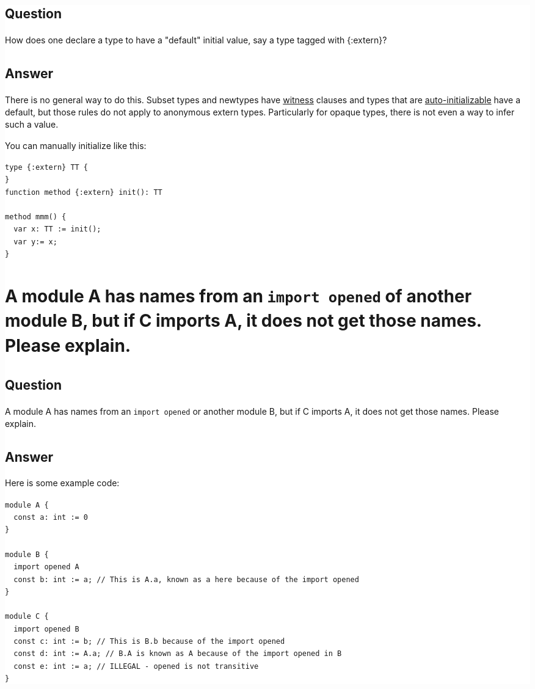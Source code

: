 
## Question

How does one declare a type to have a "default" initial value, say a type tagged with {:extern}?

## Answer

There is no general way to do this. Subset types and newtypes have [witness](../DafnyRef/DafnyRef/#sec-witness-clauses) clauses and types that are [auto-initializable](../DafnyRef/DafnyRef#sec-auto-init)
have a default, but those rules do not apply to anonymous extern types.
Particularly for opaque types, there is not even a way to infer such a value.

You can manually initialize like this:
```dafny
type {:extern} TT {
}
function method {:extern} init(): TT

method mmm() {
  var x: TT := init();
  var y:= x;
}
```


# A module A has names from an `import opened` of another module B, but if C imports A, it does not get those names. Please explain.


## Question

A module A has names from an `import opened` or another module B, but if C imports A, it does not get those names. Please explain.

## Answer

Here is some example code:
```dafny
module A {
  const a: int := 0
}

module B {
  import opened A
  const b: int := a; // This is A.a, known as a here because of the import opened
}

module C {
  import opened B
  const c: int := b; // This is B.b because of the import opened
  const d: int := A.a; // B.A is known as A because of the import opened in B
  const e: int := a; // ILLEGAL - opened is not transitive
}
```
